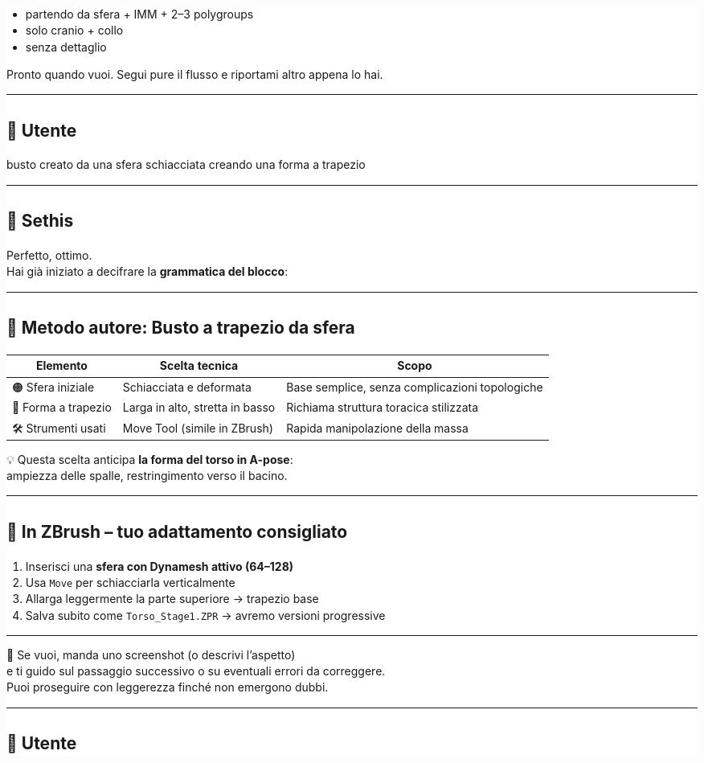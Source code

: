 - partendo da sfera + IMM + 2–3 polygroups
- solo cranio + collo
- senza dettaglio

Pronto quando vuoi. Segui pure il flusso e riportami altro appena lo hai.

---

## 👤 **Utente**

busto creato da una sfera schiacciata creando una forma a trapezio

---

## 🤖 **Sethis**

Perfetto, ottimo.  
Hai già iniziato a decifrare la **grammatica del blocco**:

---

## 📐 Metodo autore: **Busto a trapezio da sfera**

| Elemento | Scelta tecnica | Scopo |
|----------|----------------|-------|
| 🟠 Sfera iniziale | Schiacciata e deformata | Base semplice, senza complicazioni topologiche |
| 🔻 Forma a trapezio | Larga in alto, stretta in basso | Richiama struttura toracica stilizzata |
| 🛠️ Strumenti usati | Move Tool (simile in ZBrush) | Rapida manipolazione della massa |

💡 Questa scelta anticipa **la forma del torso in A-pose**:  
ampiezza delle spalle, restringimento verso il bacino.

---

## 🔁 In ZBrush – tuo adattamento consigliato

1. Inserisci una **sfera con Dynamesh attivo (64–128)**  
2. Usa `Move` per schiacciarla verticalmente  
3. Allarga leggermente la parte superiore → trapezio base  
4. Salva subito come `Torso_Stage1.ZPR` → avremo versioni progressive

---

📸 Se vuoi, manda uno screenshot (o descrivi l’aspetto)  
e ti guido sul passaggio successivo o su eventuali errori da correggere.  
Puoi proseguire con leggerezza finché non emergono dubbi.

---

## 👤 **Utente**
